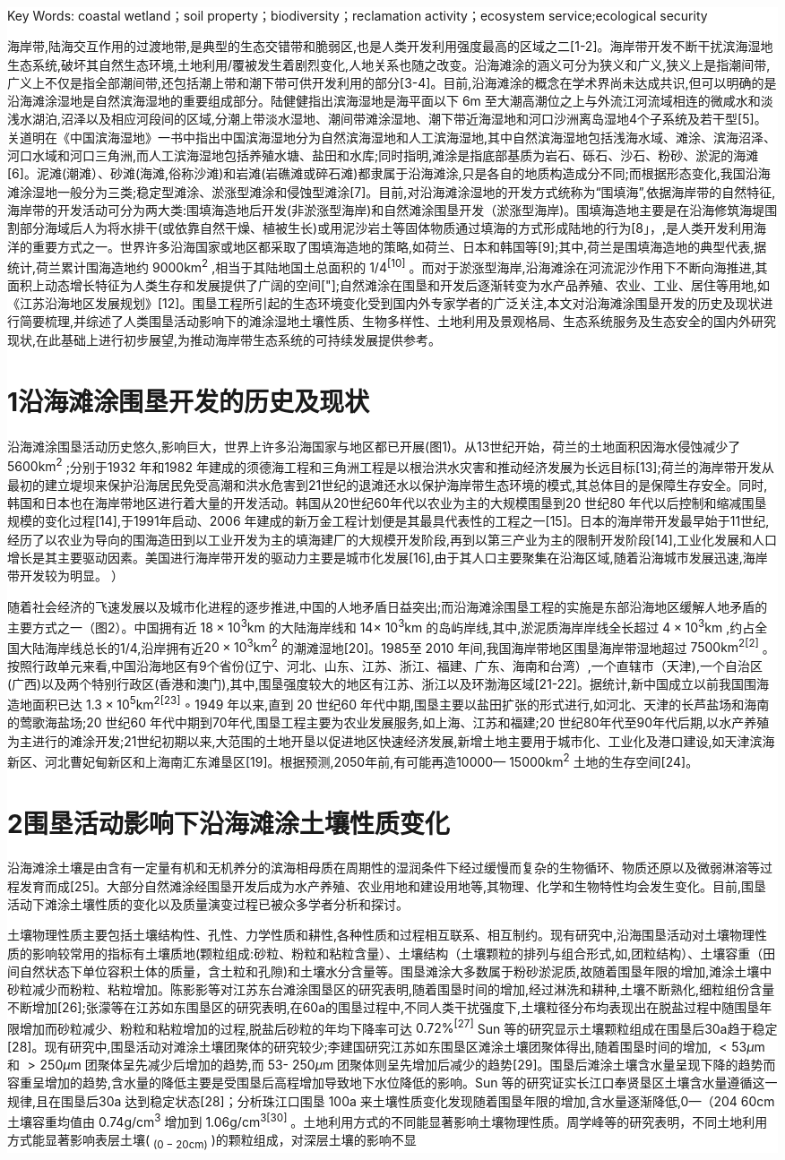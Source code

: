 Key Words: coastal wetland；soil property；biodiversity；reclamation activity；ecosystem service;ecological security

海岸带,陆海交互作用的过渡地带,是典型的生态交错带和脆弱区,也是人类开发利用强度最高的区域之二[1-2]。海岸带开发不断干扰滨海湿地生态系统,破坏其自然生态环境,土地利用/覆被发生着剧烈变化,人地关系也随之改变。沿海滩涂的涵义可分为狭义和广义,狭义上是指潮间带,广义上不仅是指全部潮间带,还包括潮上带和潮下带可供开发利用的部分[3-4]。目前,沿海滩涂的概念在学术界尚未达成共识,但可以明确的是沿海滩涂湿地是自然滨海湿地的重要组成部分。陆健健指出滨海湿地是海平面以下 $6 \mathrm { m }$ 至大潮高潮位之上与外流江河流域相连的微咸水和淡浅水湖泊,沼泽以及相应河段间的区域,分潮上带淡水湿地、潮间带滩涂湿地、潮下带近海湿地和河口沙洲离岛湿地4个子系统及若干型[5]。关道明在《中国滨海湿地》一书中指出中国滨海湿地分为自然滨海湿地和人工滨海湿地,其中自然滨海湿地包括浅海水域、滩涂、滨海沼泽、河口水域和河口三角洲,而人工滨海湿地包括养殖水塘、盐田和水库;同时指明,滩涂是指底部基质为岩石、砾石、沙石、粉砂、淤泥的海滩[6]。泥滩(潮滩）、砂滩(海滩,俗称沙滩)和岩滩(岩礁滩或碎石滩)都隶属于沿海滩涂,只是各自的地质构造成分不同;而根据形态变化,我国沿海滩涂湿地一般分为三类;稳定型滩涂、淤涨型滩涂和侵蚀型滩涂[7]。目前,对沿海滩涂湿地的开发方式统称为“围填海”,依据海岸带的自然特征,海岸带的开发活动可分为两大类:围填海造地后开发(非淤涨型海岸)和自然滩涂围垦开发（淤涨型海岸)。围填海造地主要是在沿海修筑海堤围割部分海域后人为将水排干(或依靠自然干燥、植被生长)或用泥沙岩土等固体物质通过填海的方式形成陆地的行为[8」，,是人类开发利用海洋的重要方式之一。世界许多沿海国家或地区都采取了围填海造地的策略,如荷兰、日本和韩国等[9];其中,荷兰是围填海造地的典型代表,据统计,荷兰累计围海造地约 $9 0 0 0 \mathrm { k m } ^ { 2 }$ ,相当于其陆地国土总面积的 $1 / 4 ^ { [ 1 0 ] }$ 。而对于淤涨型海岸,沿海滩涂在河流泥沙作用下不断向海推进,其面积上动态增长特征为人类生存和发展提供了广阔的空间["];自然滩涂在围垦和开发后逐渐转变为水产品养殖、农业、工业、居住等用地,如《江苏沿海地区发展规划》[12]。围垦工程所引起的生态环境变化受到国内外专家学者的广泛关注,本文对沿海滩涂围垦开发的历史及现状进行简要梳理,并综述了人类围垦活动影响下的滩涂湿地土壤性质、生物多样性、土地利用及景观格局、生态系统服务及生态安全的国内外研究现状,在此基础上进行初步展望,为推动海岸带生态系统的可持续发展提供参考。

# 1沿海滩涂围垦开发的历史及现状

沿海滩涂围垦活动历史悠久,影响巨大，世界上许多沿海国家与地区都已开展(图1)。从13世纪开始，荷兰的土地面积因海水侵蚀减少了 $5 6 0 0 \mathrm { k m } ^ { 2 }$ ;分别于1932 年和1982 年建成的须德海工程和三角洲工程是以根治洪水灾害和推动经济发展为长远目标[13];荷兰的海岸带开发从最初的建立堤坝来保护沿海居民免受高潮和洪水危害到21世纪的退滩还水以保护海岸带生态环境的模式,其总体目的是保障生存安全。同时,韩国和日本也在海岸带地区进行着大量的开发活动。韩国从20世纪60年代以农业为主的大规模围垦到20 世纪80 年代以后控制和缩减围垦规模的变化过程[14],于1991年启动、2006 年建成的新万金工程计划便是其最具代表性的工程之一[15]。日本的海岸带开发最早始于11世纪,经历了以农业为导向的围海造田到以工业开发为主的填海建厂的大规模开发阶段,再到以第三产业为主的限制开发阶段[14],工业化发展和人口增长是其主要驱动因素。美国进行海岸带开发的驱动力主要是城市化发展[16],由于其人口主要聚集在沿海区域,随着沿海城市发展迅速,海岸带开发较为明显。 ）

随着社会经济的飞速发展以及城市化进程的逐步推进,中国的人地矛盾日益突出;而沿海滩涂围垦工程的实施是东部沿海地区缓解人地矛盾的主要方式之一（图2）。中国拥有近 $1 8 \times 1 0 ^ { 3 } \mathrm { k m }$ 的大陆海岸线和 $1 4 \times$ $1 0 ^ { 3 } \mathrm { k m }$ 的岛屿岸线,其中,淤泥质海岸岸线全长超过 $4 \times 1 0 ^ { 3 } \mathrm { k m }$ ,约占全国大陆海岸线总长的1/4,沿岸拥有近$2 0 \times 1 0 ^ { 3 } \mathrm { k m } ^ { 2 }$ 的潮滩湿地[20]。1985至 2010 年间,我国海岸带地区围垦海岸带湿地超过 $7 5 0 0 \mathrm { k m } ^ { 2 [ 2 ] }$ 。按照行政单元来看,中国沿海地区有9个省份(辽宁、河北、山东、江苏、浙江、福建、广东、海南和台湾）,一个直辖市（天津),一个自治区(广西)以及两个特别行政区(香港和澳门),其中,围垦强度较大的地区有江苏、浙江以及环渤海区域[21-22]。据统计,新中国成立以前我国围海造地面积已达 $1 . 3 \times 1 0 ^ { 5 } \mathrm { k m } ^ { 2 [ 2 3 ] } \circ 1 9 4 9$ 年以来,直到 20 世纪60 年代中期,围垦主要以盐田扩张的形式进行,如河北、天津的长芦盐场和海南的莺歌海盐场;20 世纪60 年代中期到70年代,围垦工程主要为农业发展服务,如上海、江苏和福建;20 世纪80年代至90年代后期,以水产养殖为主进行的滩涂开发;21世纪初期以来,大范围的土地开垦以促进地区快速经济发展,新增土地主要用于城市化、工业化及港口建设,如天津滨海新区、河北曹妃甸新区和上海南汇东滩垦区[19]。根据预测,2050年前,有可能再造10000— $1 5 0 0 0 \mathrm { k m } ^ { 2 }$ 土地的生存空间[24]。

# 2围垦活动影响下沿海滩涂土壤性质变化

沿海滩涂土壤是由含有一定量有机和无机养分的滨海相母质在周期性的湿润条件下经过缓慢而复杂的生物循环、物质还原以及微弱淋溶等过程发育而成[25]。大部分自然滩涂经围垦开发后成为水产养殖、农业用地和建设用地等,其物理、化学和生物特性均会发生变化。目前,围垦活动下滩涂土壤性质的变化以及质量演变过程已被众多学者分析和探讨。

土壤物理性质主要包括土壤结构性、孔性、力学性质和耕性,各种性质和过程相互联系、相互制约。现有研究中,沿海围垦活动对土壤物理性质的影响较常用的指标有土壤质地(颗粒组成:砂粒、粉粒和粘粒含量）、土壤结构（土壤颗粒的排列与组合形式,如,团粒结构）、土壤容重（田间自然状态下单位容积土体的质量，含土粒和孔隙)和土壤水分含量等。围垦滩涂大多数属于粉砂淤泥质,故随着围垦年限的增加,滩涂土壤中砂粒减少而粉粒、粘粒增加。陈影影等对江苏东台滩涂围垦区的研究表明,随着围垦时间的增加,经过淋洗和耕种,土壤不断熟化,细粒组份含量不断增加[26];张濛等在江苏如东围垦区的研究表明,在60a的围垦过程中,不同人类干扰强度下,土壤粒径分布均表现出在脱盐过程中随围垦年限增加而砂粒减少、粉粒和粘粒增加的过程,脱盐后砂粒的年均下降率可达 $0 . 7 2 \% ^ { [ 2 7 ] }$ $\mathrm { S u n }$ 等的研究显示土壤颗粒组成在围垦后30a趋于稳定[28]。现有研究中,围垦活动对滩涂土壤团聚体的研究较少;李建国研究江苏如东围垦区滩涂土壤团聚体得出,随着围垦时间的增加, $< 5 3 \mu \mathrm { m }$ 和 $> 2 5 0 \mu \mathrm { m }$ 团聚体呈先减少后增加的趋势,而 53- $2 5 0 \mu \mathrm { m }$ 团聚体则呈先增加后减少的趋势[29]。围垦后滩涂土壤含水量呈现下降的趋势而容重呈增加的趋势,含水量的降低主要是受围垦后高程增加导致地下水位降低的影响。Sun 等的研究证实长江口奉贤垦区土壤含水量遵循这一规律,且在围垦后30a 达到稳定状态[28]；分析珠江口围垦 $1 0 0 \mathrm { a }$ 来土壤性质变化发现随着围垦年限的增加,含水量逐渐降低,0—（204 $6 0 \mathrm { c m }$ 土壤容重均值由 $0 . 7 4 \mathrm { g } / \mathrm { c m } ^ { 3 }$ 增加到 $1 . 0 6 \mathrm { g / c m } ^ { 3 [ 3 0 ] }$ 。土地利用方式的不同能显著影响土壤物理性质。周学峰等的研究表明，不同土地利用方式能显著影响表层土壤( $_ { ( 0 - 2 0 \mathrm { c m } ) }$ )的颗粒组成，对深层土壤的影响不显
